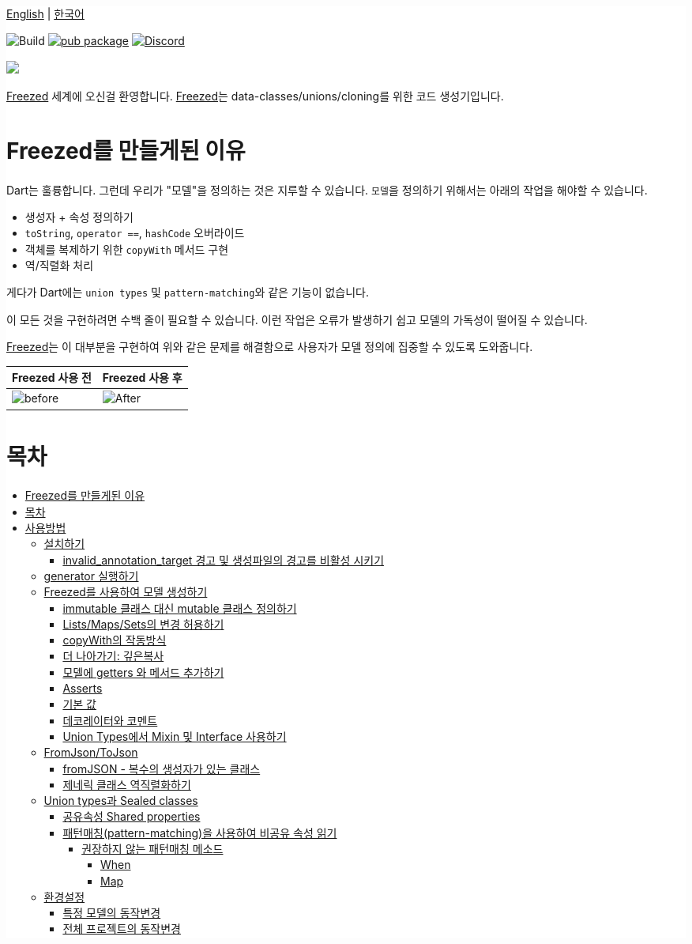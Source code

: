 [English](https://github.com/rrousselGit/freezed/blob/master/packages/freezed/README.md) | [한국어](https://github.com/rrousselGit/freezed/blob/master/resources/translations/ko_KR/README.md)


![Build](https://github.com/rrousselGit/freezed/workflows/Build/badge.svg)
[![pub package](https://img.shields.io/pub/v/freezed.svg)](https://pub.dartlang.org/packages/freezed)
<a href="https://discord.gg/Bbumvej"><img src="https://img.shields.io/discord/765557403865186374.svg?logo=discord&color=blue" alt="Discord"></a>

[<img src="https://raw.githubusercontent.com/rrousselGit/provider/master/resources/flutter_favorite.png" width="200" />](https://flutter.dev/docs/development/packages-and-plugins/favorites)

[Freezed] 세계에 오신걸 환영합니다. [Freezed]는 data-classes/unions/cloning를 위한 코드 생성기입니다.

# Freezed를 만들게된 이유

Dart는 훌륭합니다. 그런데 우리가 "모델"을 정의하는 것은 지루할 수 있습니다. 
`모델`을 정의하기 위해서는 아래의 작업을 해야할 수 있습니다.

- 생성자 + 속성 정의하기
- `toString`, `operator ==`, `hashCode` 오버라이드
- 객체를 복제하기 위한 `copyWith` 메서드 구현
- 역/직렬화 처리

게다가 Dart에는 `union types` 및 `pattern-matching`와 같은 기능이 없습니다.

이 모든 것을 구현하려면 수백 줄이 필요할 수 있습니다. 이런 작업은 오류가 발생하기 쉽고 모델의 가독성이 떨어질 수 있습니다.

[Freezed]는 이 대부분을 구현하여 위와 같은 문제를 해결함으로 사용자가 모델 정의에 집중할 수 있도록 도와줍니다.

| Freezed 사용 전                          | Freezed 사용 후                          |
| ------------------------------- | ------------------------------ |
| ![before](https://github.com/rrousselGit/freezed/blob/master/resources/before.png) | ![After](https://github.com/rrousselGit/freezed/blob/master/resources/after.png) |

# 목차

- [Freezed를 만들게된 이유](#Freezed를-만들게된-이유)
- [목차](#목차)
- [사용방법](#사용방법)
  - [설치하기](#설치하기)
    - [invalid_annotation_target 경고 및 생성파일의 경고를 비활성 시키기](#invalid_annotation_target-경고-및-생성파일의-경고를-비활성-시키기)
  - [generator 실행하기](#generator-실행하기)
  - [Freezed를 사용하여 모델 생성하기](#Freezed를-사용하여-모델-생성하기)
    - [immutable 클래스 대신 mutable 클래스 정의하기](#Immutable-클래스-대신-Mutable-클래스-정의하기)
    - [Lists/Maps/Sets의 변경 허용하기](#listsmapssets의-변경-허용하기)
    - [copyWith의 작동방식](#copyWith의-작동방식)
    - [더 나아가기: 깊은복사](#더-나아가기-깊은복사)
    - [모델에 getters 와 메서드 추가하기](#모델에-getters와-메서드-추가하기)
    - [Asserts](#asserts)
    - [기본 값](#기본-값)
    - [데코레이터와 코멘트](#데코레이터와-코멘트)
    - [Union Types에서 Mixin 및 Interface 사용하기](#Union-Types에서-Mixin-및-Interface-사용하기)
  - [FromJson/ToJson](#fromjsontojson)
    - [fromJSON - 복수의 생성자가 있는 클래스](#fromjson---복수의-생성자가-있는-클래스)
    - [제네릭 클래스 역직렬화하기](#제네릭-클래스-역직렬화하기)
  - [Union types과 Sealed classes](#Union-types과-Sealed-classes)
    - [공유속성 Shared properties](#공유속성-Shared-properties)
    - [패턴매칭(pattern-matching)을 사용하여 비공유 속성 읽기](#패턴매칭pattern-matching을-사용하여-비공유-속성읽기)
      - [권장하지 않는 패턴매칭 메소드](#)
        - [When](#when)
        - [Map](#map)
  - [환경설정](#환경설정)
    - [특정 모델의 동작변경](#특정-모델의-동작변경)
    - [전체 프로젝트의 동작변경](#전체-프로젝트의-동작변경)

[build_runner]: https://pub.dev/packages/build_runner
[freezed]: https://pub.dartlang.org/packages/freezed
[freezed_annotation]: https://pub.dartlang.org/packages/freezed_annotation
[copywith]: #copyWith
[when]: #when
[maybewhen]: #maybeWhen
[map]: #mapMaybeMap
[maybemap]: #mapMaybeMap
[json_serializable]: https://pub.dev/packages/json_serializable